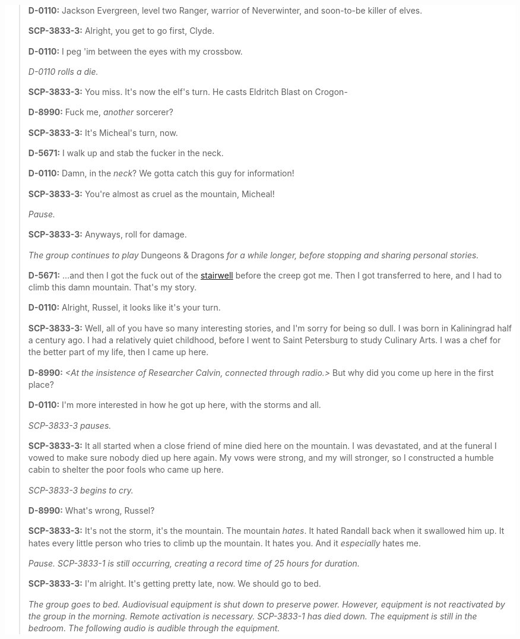 > **D-0110:** Jackson Evergreen, level two Ranger, warrior of Neverwinter, and soon-to-be killer of elves.
> 
> **SCP-3833-3:** Alright, you get to go first, Clyde.
> 
> **D-0110:** I peg 'im between the eyes with my crossbow.
> 
> _D-0110 rolls a die._
> 
> **SCP-3833-3:** You miss. It's now the elf's turn. He casts Eldritch Blast on Crogon-
> 
> **D-8990:** Fuck me, _another_ sorcerer?
> 
> **SCP-3833-3:** It's Micheal's turn, now.
> 
> **D-5671:** I walk up and stab the fucker in the neck.
> 
> **D-0110:** Damn, in the _neck_? We gotta catch this guy for information!
> 
> **SCP-3833-3:** You're almost as cruel as the mountain, Micheal!
> 
> _Pause._
> 
> **SCP-3833-3:** Anyways, roll for damage.
> 
> _The group continues to play_ Dungeons & Dragons _for a while longer, before stopping and sharing personal stories._
> 
> **D-5671:** …and then I got the fuck out of the [stairwell](/scp-087) before the creep got me. Then I got transferred to here, and I had to climb this damn mountain. That's my story.
> 
> **D-0110:** Alright, Russel, it looks like it's your turn.
> 
> **SCP-3833-3:** Well, all of you have so many interesting stories, and I'm sorry for being so dull. I was born in Kaliningrad half a century ago. I had a relatively quiet childhood, before I went to Saint Petersburg to study Culinary Arts. I was a chef for the better part of my life, then I came up here.
> 
> **D-8990:** _<At the insistence of Researcher Calvin, connected through radio.>_ But why did you come up here in the first place?
> 
> **D-0110:** I'm more interested in how he got up here, with the storms and all.
> 
> _SCP-3833-3 pauses._
> 
> **SCP-3833-3:** It all started when a close friend of mine died here on the mountain. I was devastated, and at the funeral I vowed to make sure nobody died up here again. My vows were strong, and my will stronger, so I constructed a humble cabin to shelter the poor fools who came up here.
> 
> _SCP-3833-3 begins to cry._
> 
> **D-8990:** What's wrong, Russel?
> 
> **SCP-3833-3:** It's not the storm, it's the mountain. The mountain _hates_. It hated Randall back when it swallowed him up. It hates every little person who tries to climb up the mountain. It hates you. And it _especially_ hates me.
> 
> _Pause. SCP-3833-1 is still occurring, creating a record time of 25 hours for duration._
> 
> **SCP-3833-3:** I'm alright. It's getting pretty late, now. We should go to bed.
> 
> _The group goes to bed. Audiovisual equipment is shut down to preserve power. However, equipment is not reactivated by the group in the morning. Remote activation is necessary. SCP-3833-1 has died down. The equipment is still in the bedroom. The following audio is audible through the equipment._